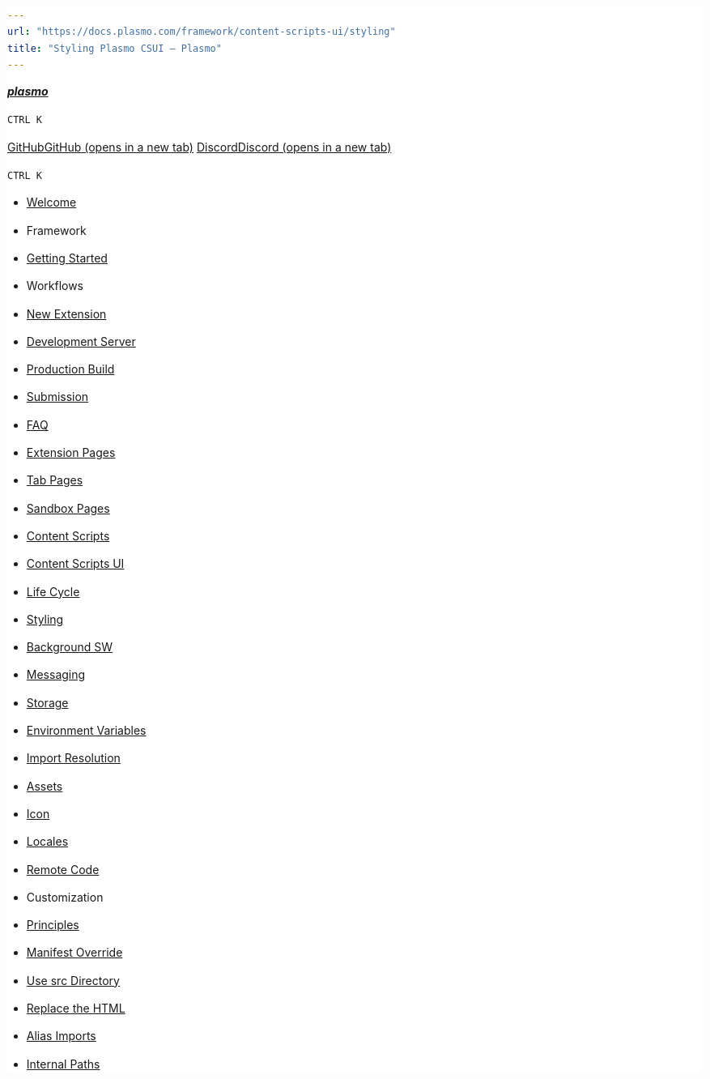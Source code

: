 ```yaml
---
url: "https://docs.plasmo.com/framework/content-scripts-ui/styling"
title: "Styling Plasmo CSUI – Plasmo"
---
```


[**_plasmo_**](https://docs.plasmo.com/)

`CTRL K`

[GitHubGitHub (opens in a new tab)](https://github.com/PlasmoHQ/plasmo) [DiscordDiscord (opens in a new tab)](https://www.plasmo.com/s/d)

`CTRL K`

- [Welcome](https://docs.plasmo.com/)
- Framework




- [Getting Started](https://docs.plasmo.com/framework)
- Workflows




- [New Extension](https://docs.plasmo.com/framework/workflows/new)
- [Development Server](https://docs.plasmo.com/framework/workflows/dev)
- [Production Build](https://docs.plasmo.com/framework/workflows/build)
- [Submission](https://docs.plasmo.com/framework/workflows/submit)
- [FAQ](https://docs.plasmo.com/framework/workflows/faq)

- [Extension Pages](https://docs.plasmo.com/framework/ext-pages)
- [Tab Pages](https://docs.plasmo.com/framework/tab-pages)
- [Sandbox Pages](https://docs.plasmo.com/framework/sandbox-pages)
- [Content Scripts](https://docs.plasmo.com/framework/content-scripts)
- [Content Scripts UI](https://docs.plasmo.com/framework/content-scripts-ui)




- [Life Cycle](https://docs.plasmo.com/framework/content-scripts-ui/life-cycle)
- [Styling](https://docs.plasmo.com/framework/content-scripts-ui/styling)

- [Background SW](https://docs.plasmo.com/framework/background-service-worker)
- [Messaging](https://docs.plasmo.com/framework/messaging)
- [Storage](https://docs.plasmo.com/framework/storage)
- [Environment Variables](https://docs.plasmo.com/framework/env)
- [Import Resolution](https://docs.plasmo.com/framework/import)
- [Assets](https://docs.plasmo.com/framework/assets)
- [Icon](https://docs.plasmo.com/framework/icon)
- [Locales](https://docs.plasmo.com/framework/locales)
- [Remote Code](https://docs.plasmo.com/framework/remote-code)
- Customization




- [Principles](https://docs.plasmo.com/framework/customization)
- [Manifest Override](https://docs.plasmo.com/framework/customization/manifest)
- [Use src Directory](https://docs.plasmo.com/framework/customization/src)
- [Replace the HTML](https://docs.plasmo.com/framework/customization/html)
- [Alias Imports](https://docs.plasmo.com/framework/customization/alias)
- [Internal Paths](https://docs.plasmo.com/framework/customization/internal-path)
